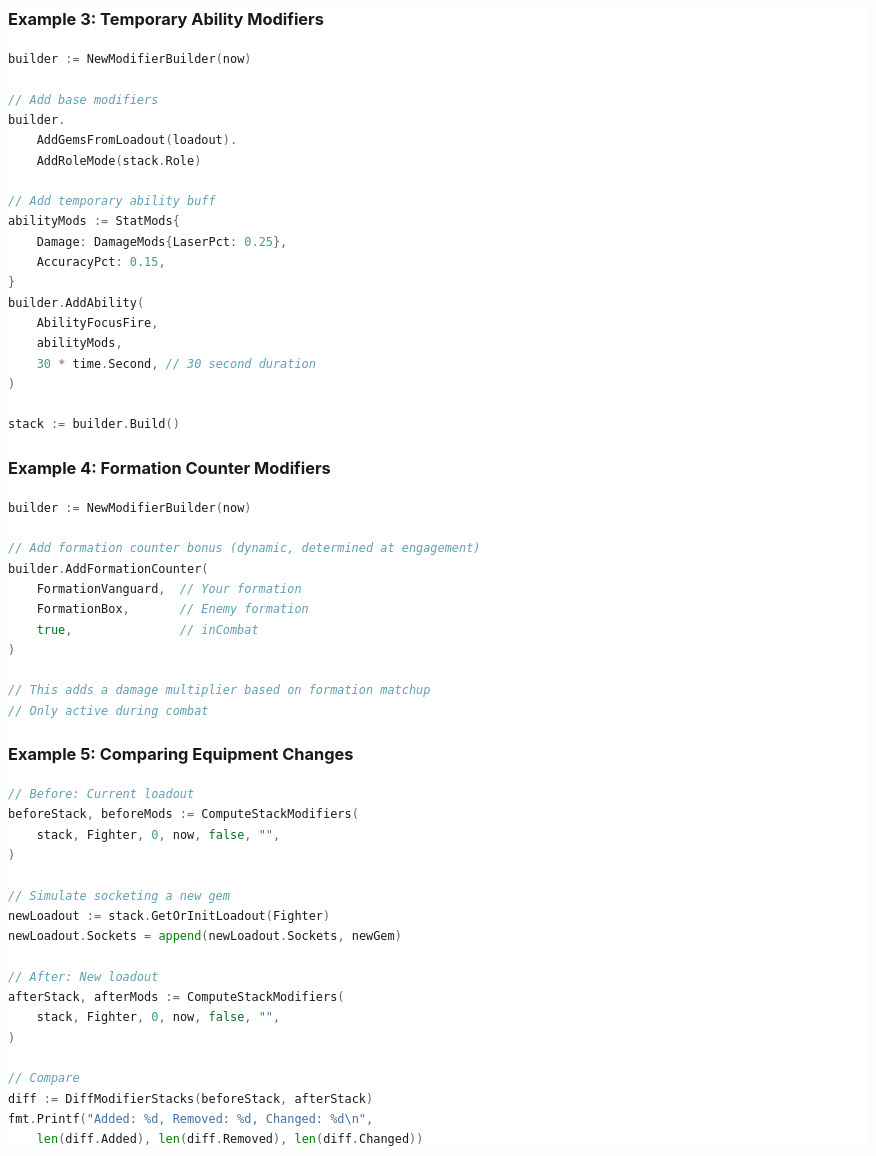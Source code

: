 ### Example 3: Temporary Ability Modifiers

```go
builder := NewModifierBuilder(now)

// Add base modifiers
builder.
    AddGemsFromLoadout(loadout).
    AddRoleMode(stack.Role)

// Add temporary ability buff
abilityMods := StatMods{
    Damage: DamageMods{LaserPct: 0.25},
    AccuracyPct: 0.15,
}
builder.AddAbility(
    AbilityFocusFire,
    abilityMods,
    30 * time.Second, // 30 second duration
)

stack := builder.Build()
```

### Example 4: Formation Counter Modifiers

```go
builder := NewModifierBuilder(now)

// Add formation counter bonus (dynamic, determined at engagement)
builder.AddFormationCounter(
    FormationVanguard,  // Your formation
    FormationBox,       // Enemy formation
    true,               // inCombat
)

// This adds a damage multiplier based on formation matchup
// Only active during combat
```

### Example 5: Comparing Equipment Changes

```go
// Before: Current loadout
beforeStack, beforeMods := ComputeStackModifiers(
    stack, Fighter, 0, now, false, "",
)

// Simulate socketing a new gem
newLoadout := stack.GetOrInitLoadout(Fighter)
newLoadout.Sockets = append(newLoadout.Sockets, newGem)

// After: New loadout
afterStack, afterMods := ComputeStackModifiers(
    stack, Fighter, 0, now, false, "",
)

// Compare
diff := DiffModifierStacks(beforeStack, afterStack)
fmt.Printf("Added: %d, Removed: %d, Changed: %d\n",
    len(diff.Added), len(diff.Removed), len(diff.Changed))
```
